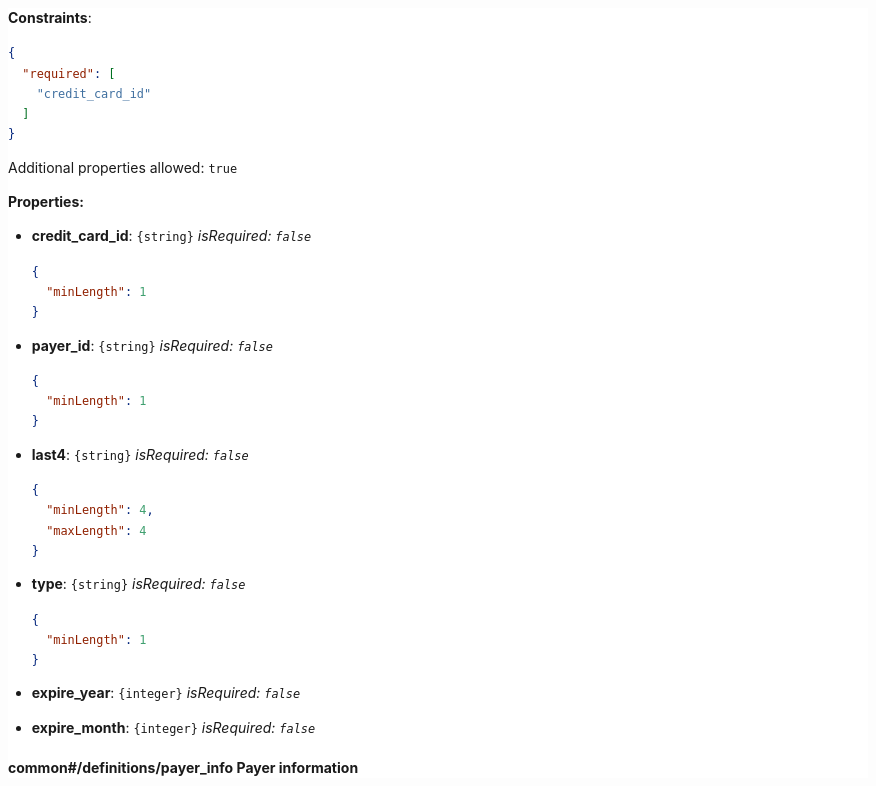 



<a name="/definitions/credit_card_token"/>





**Constraints**:

```json
{
  "required": [
    "credit_card_id"
  ]
}
```


Additional properties allowed: `true`


**Properties:**


 - **credit_card_id**: `{string}` *isRequired: `false`* 
    ```json
    {
      "minLength": 1
    }
    ```
    
 - **payer_id**: `{string}` *isRequired: `false`* 
    ```json
    {
      "minLength": 1
    }
    ```
    
 - **last4**: `{string}` *isRequired: `false`* 
    ```json
    {
      "minLength": 4,
      "maxLength": 4
    }
    ```
    
 - **type**: `{string}` *isRequired: `false`* 
    ```json
    {
      "minLength": 1
    }
    ```
    
 - **expire_year**: `{integer}` *isRequired: `false`* 
 - **expire_month**: `{integer}` *isRequired: `false`* 

#### common#/definitions/payer_info Payer information
